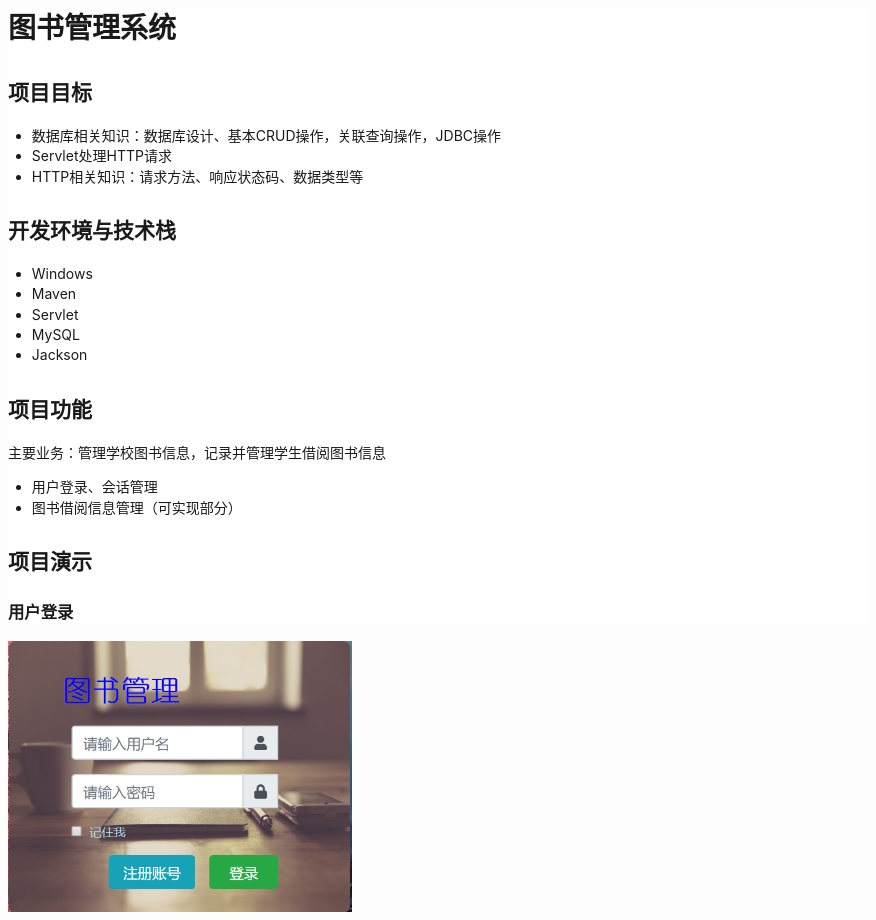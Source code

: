 # 图书管理系统

## 项目目标

+ 数据库相关知识：数据库设计、基本CRUD操作，关联查询操作，JDBC操作
+ Servlet处理HTTP请求
+ HTTP相关知识：请求方法、响应状态码、数据类型等

## 开发环境与技术栈

+ Windows
+ Maven
+ Servlet
+ MySQL
+ Jackson

## 项目功能

主要业务：管理学校图书信息，记录并管理学生借阅图书信息

+ 用户登录、会话管理
+ 图书借阅信息管理（可实现部分）

## 项目演示

### 用户登录

<img src="assets\用户登录.png" style="zoom:60%;float:left;" />
